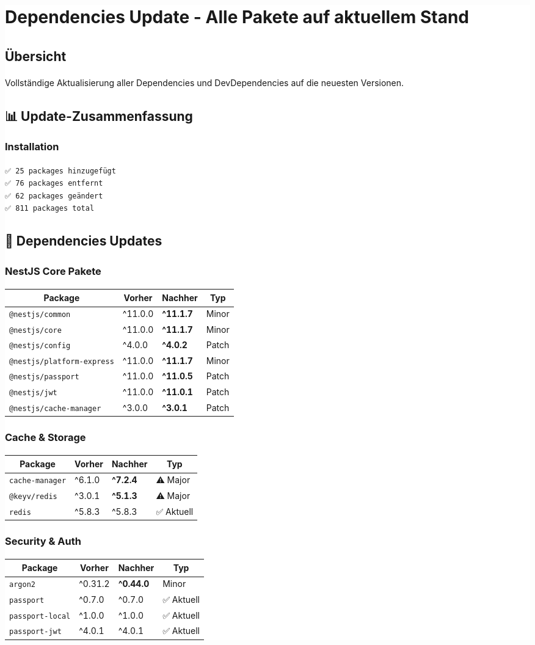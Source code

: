 # Dependencies Update - Alle Pakete auf aktuellem Stand

## Übersicht

Vollständige Aktualisierung aller Dependencies und DevDependencies auf die neuesten Versionen.

## 📊 Update-Zusammenfassung

### Installation

```bash
✅ 25 packages hinzugefügt
✅ 76 packages entfernt
✅ 62 packages geändert
✅ 811 packages total
```

## 🔄 Dependencies Updates

### NestJS Core Pakete

| Package                    | Vorher  | Nachher     | Typ   |
| -------------------------- | ------- | ----------- | ----- |
| `@nestjs/common`           | ^11.0.0 | **^11.1.7** | Minor |
| `@nestjs/core`             | ^11.0.0 | **^11.1.7** | Minor |
| `@nestjs/config`           | ^4.0.0  | **^4.0.2**  | Patch |
| `@nestjs/platform-express` | ^11.0.0 | **^11.1.7** | Minor |
| `@nestjs/passport`         | ^11.0.0 | **^11.0.5** | Patch |
| `@nestjs/jwt`              | ^11.0.0 | **^11.0.1** | Patch |
| `@nestjs/cache-manager`    | ^3.0.0  | **^3.0.1**  | Patch |

### Cache & Storage

| Package         | Vorher | Nachher    | Typ        |
| --------------- | ------ | ---------- | ---------- |
| `cache-manager` | ^6.1.0 | **^7.2.4** | ⚠️ Major   |
| `@keyv/redis`   | ^3.0.1 | **^5.1.3** | ⚠️ Major   |
| `redis`         | ^5.8.3 | ^5.8.3     | ✅ Aktuell |

### Security & Auth

| Package          | Vorher  | Nachher     | Typ        |
| ---------------- | ------- | ----------- | ---------- |
| `argon2`         | ^0.31.2 | **^0.44.0** | Minor      |
| `passport`       | ^0.7.0  | ^0.7.0      | ✅ Aktuell |
| `passport-local` | ^1.0.0  | ^1.0.0      | ✅ Aktuell |
| `passport-jwt`   | ^4.0.1  | ^4.0.1      | ✅ Aktuell |
